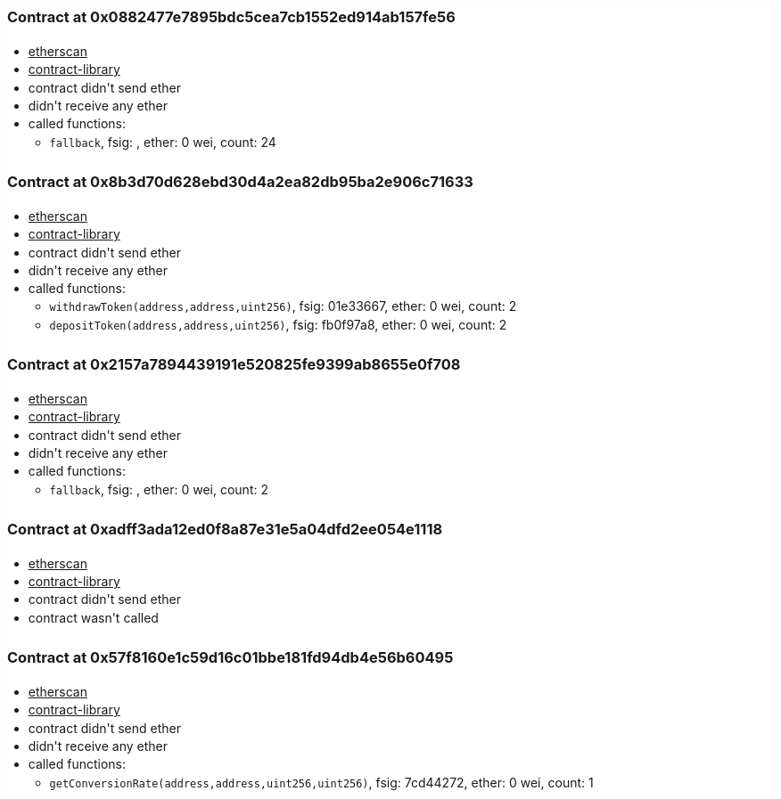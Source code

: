 
### Contract at 0x0882477e7895bdc5cea7cb1552ed914ab157fe56

* [etherscan](https://etherscan.io/address/0x0882477e7895bdc5cea7cb1552ed914ab157fe56)
* [contract-library](https://contract-library.com/contracts/Ethereum/0882477e7895bdc5cea7cb1552ed914ab157fe56)
* contract didn't send ether
* didn't receive any ether
* called functions:
    * `fallback`, fsig: , ether: 0 wei, count: 24


### Contract at 0x8b3d70d628ebd30d4a2ea82db95ba2e906c71633

* [etherscan](https://etherscan.io/address/0x8b3d70d628ebd30d4a2ea82db95ba2e906c71633)
* [contract-library](https://contract-library.com/contracts/Ethereum/8b3d70d628ebd30d4a2ea82db95ba2e906c71633)
* contract didn't send ether
* didn't receive any ether
* called functions:
    * `withdrawToken(address,address,uint256)`, fsig: 01e33667, ether: 0 wei, count: 2
    * `depositToken(address,address,uint256)`, fsig: fb0f97a8, ether: 0 wei, count: 2


### Contract at 0x2157a7894439191e520825fe9399ab8655e0f708

* [etherscan](https://etherscan.io/address/0x2157a7894439191e520825fe9399ab8655e0f708)
* [contract-library](https://contract-library.com/contracts/Ethereum/2157a7894439191e520825fe9399ab8655e0f708)
* contract didn't send ether
* didn't receive any ether
* called functions:
    * `fallback`, fsig: , ether: 0 wei, count: 2


### Contract at 0xadff3ada12ed0f8a87e31e5a04dfd2ee054e1118

* [etherscan](https://etherscan.io/address/0xadff3ada12ed0f8a87e31e5a04dfd2ee054e1118)
* [contract-library](https://contract-library.com/contracts/Ethereum/adff3ada12ed0f8a87e31e5a04dfd2ee054e1118)
* contract didn't send ether
* contract wasn't called


### Contract at 0x57f8160e1c59d16c01bbe181fd94db4e56b60495

* [etherscan](https://etherscan.io/address/0x57f8160e1c59d16c01bbe181fd94db4e56b60495)
* [contract-library](https://contract-library.com/contracts/Ethereum/57f8160e1c59d16c01bbe181fd94db4e56b60495)
* contract didn't send ether
* didn't receive any ether
* called functions:
    * `getConversionRate(address,address,uint256,uint256)`, fsig: 7cd44272, ether: 0 wei, count: 1

